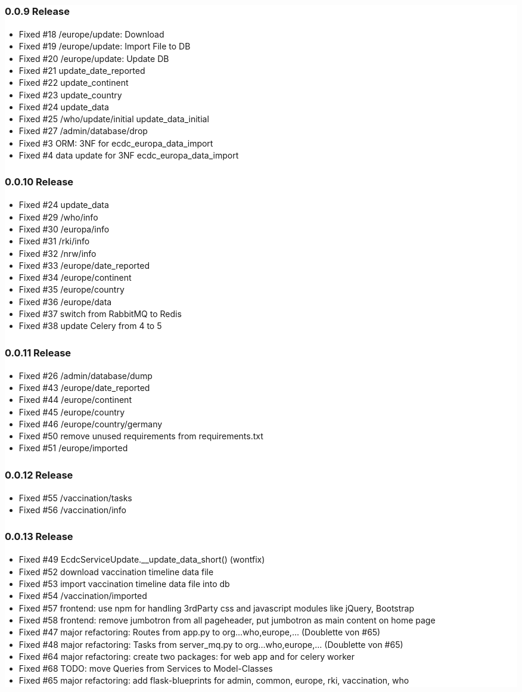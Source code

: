 ### 0.0.9 Release
* Fixed #18 /europe/update: Download
* Fixed #19 /europe/update: Import File to DB
* Fixed #20 /europe/update: Update DB
* Fixed #21 update_date_reported
* Fixed #22 update_continent
* Fixed #23 update_country
* Fixed #24 update_data
* Fixed #25 /who/update/initial update_data_initial
* Fixed #27 /admin/database/drop
* Fixed #3 ORM: 3NF for ecdc_europa_data_import
* Fixed #4 data update for 3NF ecdc_europa_data_import

### 0.0.10 Release
* Fixed #24 update_data
* Fixed #29 /who/info 
* Fixed #30 /europa/info 
* Fixed #31 /rki/info 
* Fixed #32 /nrw/info
* Fixed #33 /europe/date_reported
* Fixed #34 /europe/continent
* Fixed #35 /europe/country
* Fixed #36 /europe/data
* Fixed #37 switch from RabbitMQ to Redis
* Fixed #38 update Celery from 4 to 5

### 0.0.11 Release
* Fixed #26 /admin/database/dump
* Fixed #43 /europe/date_reported
* Fixed #44 /europe/continent
* Fixed #45 /europe/country
* Fixed #46 /europe/country/germany
* Fixed #50 remove unused requirements from requirements.txt
* Fixed #51 /europe/imported

### 0.0.12 Release
* Fixed #55 /vaccination/tasks
* Fixed #56 /vaccination/info

### 0.0.13 Release
* Fixed #49 EcdcServiceUpdate.__update_data_short() (wontfix)
* Fixed #52 download vaccination timeline data file
* Fixed #53 import vaccination timeline data file into db
* Fixed #54 /vaccination/imported
* Fixed #57 frontend: use npm for handling 3rdParty css and javascript modules like jQuery, Bootstrap
* Fixed #58 frontend: remove jumbotron from all pageheader, put jumbotron as main content on home page
* Fixed #47 major refactoring: Routes from app.py to org...who,europe,... (Doublette von #65)
* Fixed #48 major refactoring: Tasks from server_mq.py to org...who,europe,... (Doublette von #65)
* Fixed #64 major refactoring: create two packages: for web app and for celery worker
* Fixed #68 TODO: move Queries from Services to Model-Classes 
* Fixed #65 major refactoring: add flask-blueprints for admin, common, europe, rki, vaccination, who

